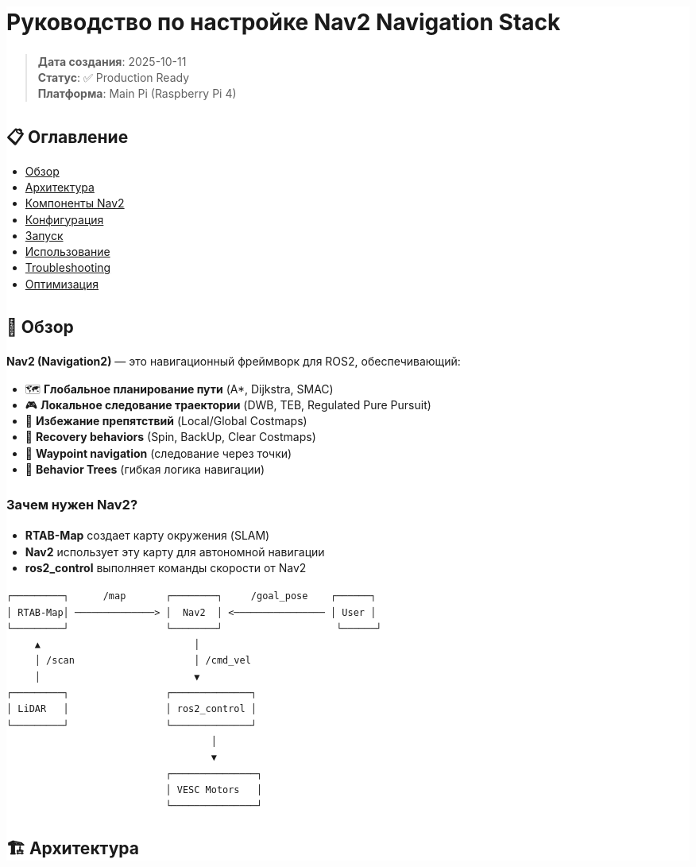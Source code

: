 # Руководство по настройке Nav2 Navigation Stack

> **Дата создания**: 2025-10-11  
> **Статус**: ✅ Production Ready  
> **Платформа**: Main Pi (Raspberry Pi 4)

## 📋 Оглавление

- [Обзор](#обзор)
- [Архитектура](#архитектура)
- [Компоненты Nav2](#компоненты-nav2)
- [Конфигурация](#конфигурация)
- [Запуск](#запуск)
- [Использование](#использование)
- [Troubleshooting](#troubleshooting)
- [Оптимизация](#оптимизация)

## 🎯 Обзор

**Nav2 (Navigation2)** — это навигационный фреймворк для ROS2, обеспечивающий:
- 🗺️ **Глобальное планирование пути** (A*, Dijkstra, SMAC)
- 🎮 **Локальное следование траектории** (DWB, TEB, Regulated Pure Pursuit)
- 🚧 **Избежание препятствий** (Local/Global Costmaps)
- 🔄 **Recovery behaviors** (Spin, BackUp, Clear Costmaps)
- 🧭 **Waypoint navigation** (следование через точки)
- 🌳 **Behavior Trees** (гибкая логика навигации)

### Зачем нужен Nav2?

- **RTAB-Map** создает карту окружения (SLAM)
- **Nav2** использует эту карту для автономной навигации
- **ros2_control** выполняет команды скорости от Nav2

```
┌─────────┐      /map       ┌────────┐     /goal_pose    ┌──────┐
│ RTAB-Map│ ──────────────> │  Nav2  │ <──────────────── │ User │
└─────────┘                 └────────┘                    └──────┘
     ▲                           │
     │ /scan                     │ /cmd_vel
     │                           ▼
┌─────────┐                 ┌──────────────┐
│ LiDAR   │                 │ ros2_control │
└─────────┘                 └──────────────┘
                                    │
                                    ▼
                            ┌───────────────┐
                            │ VESC Motors   │
                            └───────────────┘
```

## 🏗️ Архитектура
